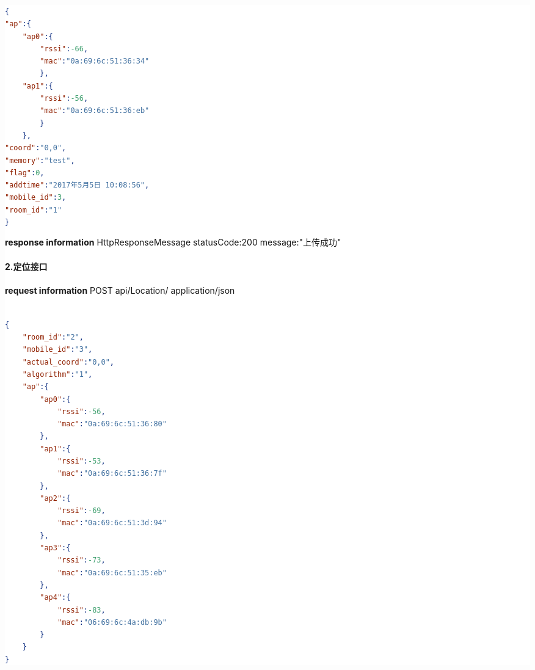 ```json
{
"ap":{
	"ap0":{
		"rssi":-66,
		"mac":"0a:69:6c:51:36:34"
		},
	"ap1":{
		"rssi":-56,
		"mac":"0a:69:6c:51:36:eb"
		}
	},
"coord":"0,0",
"memory":"test",
"flag":0,
"addtime":"2017年5月5日 10:08:56",
"mobile_id":3,
"room_id":"1"
}
```

**response information**
HttpResponseMessage
statusCode:200
message:"上传成功"


#### **2.定位接口**

**request information**
POST
api/Location/
application/json

```json

{
	"room_id":"2",
	"mobile_id":"3",
	"actual_coord":"0,0",
	"algorithm":"1",
	"ap":{
		"ap0":{
			"rssi":-56,
			"mac":"0a:69:6c:51:36:80"
		},
		"ap1":{
			"rssi":-53,
			"mac":"0a:69:6c:51:36:7f"
		},
		"ap2":{
			"rssi":-69,
			"mac":"0a:69:6c:51:3d:94"
		},
		"ap3":{
			"rssi":-73,
			"mac":"0a:69:6c:51:35:eb"
		},
		"ap4":{
			"rssi":-83,
			"mac":"06:69:6c:4a:db:9b"
		}
	}
}
```
